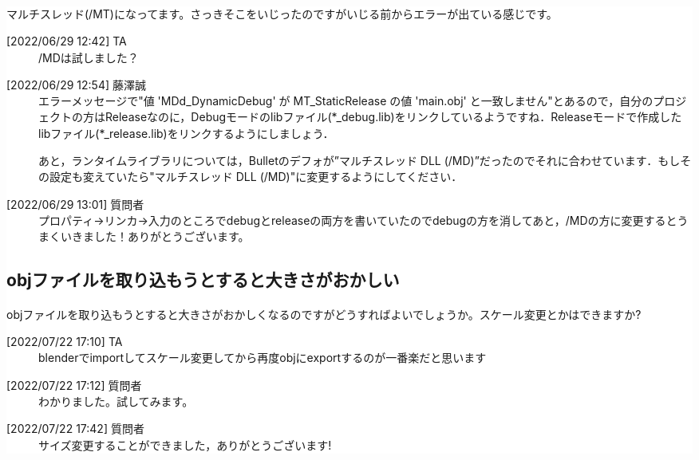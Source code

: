 マルチスレッド(/MT)になってます。さっきそこをいじったのですがいじる前からエラーが出ている感じです。
​	</dd>
</dl>
<dl>
	<dt>[2022/06/29 12:42] TA</dt>
	<dd>
/MDは試しました？
​	</dd>
</dl>
<dl>
	<dt>[2022/06/29 12:54] 藤澤誠</dt>
	<dd>
エラーメッセージで"値 'MDd_DynamicDebug' が MT_StaticRelease の値 'main.obj' と一致しません"とあるので，自分のプロジェクトの方はReleaseなのに，Debugモードのlibファイル(*_debug.lib)をリンクしているようですね．Releaseモードで作成したlibファイル(*_release.lib)をリンクするようにしましょう．

あと，ランタイムライブラリについては，Bulletのデフォが”マルチスレッド DLL (/MD)”だったのでそれに合わせています．もしその設定も変えていたら"マルチスレッド DLL (/MD)"に変更するようにしてください．
​	</dd>
</dl>
<dl>
	<dt>[2022/06/29 13:01] 質問者</dt>
	<dd>
プロパティ->リンカ->入力のところでdebugとreleaseの両方を書いていたのでdebugの方を消してあと，/MDの方に変更するとうまくいきました！ありがとうございます。
	</dd>
</dl>


## objファイルを取り込もうとすると大きさがおかしい
objファイルを取り込もうとすると大きさがおかしくなるのですがどうすればよいでしょうか。スケール変更とかはできますか?

<dl>
	<dt>[2022/07/22 17:10] TA</dt>
	<dd>
blenderでimportしてスケール変更してから再度objにexportするのが一番楽だと思います
​	</dd>
</dl>
<dl>
	<dt>[2022/07/22 17:12] 質問者</dt>
	<dd>
わかりました。試してみます。
​	</dd>
</dl>
<dl>
	<dt>[2022/07/22 17:42] 質問者</dt>
	<dd>
サイズ変更することができました，ありがとうございます!
	</dd>
</dl>
